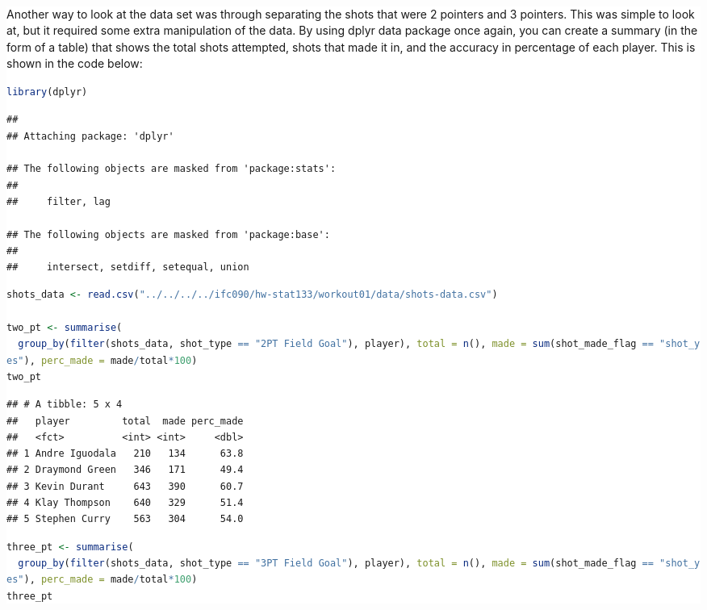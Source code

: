 Another way to look at the data set was through separating the shots that were 2 pointers and 3 pointers. This was simple to look at, but it required some extra manipulation of the data. By using dplyr data package once again, you can create a summary (in the form of a table) that shows the total shots attempted, shots that made it in, and the accuracy in percentage of each player. This is shown in the code below:

``` r
library(dplyr)
```

    ## 
    ## Attaching package: 'dplyr'

    ## The following objects are masked from 'package:stats':
    ## 
    ##     filter, lag

    ## The following objects are masked from 'package:base':
    ## 
    ##     intersect, setdiff, setequal, union

``` r
shots_data <- read.csv("../../../../ifc090/hw-stat133/workout01/data/shots-data.csv")

two_pt <- summarise(
  group_by(filter(shots_data, shot_type == "2PT Field Goal"), player), total = n(), made = sum(shot_made_flag == "shot_yes"), perc_made = made/total*100)
two_pt
```

    ## # A tibble: 5 x 4
    ##   player         total  made perc_made
    ##   <fct>          <int> <int>     <dbl>
    ## 1 Andre Iguodala   210   134      63.8
    ## 2 Draymond Green   346   171      49.4
    ## 3 Kevin Durant     643   390      60.7
    ## 4 Klay Thompson    640   329      51.4
    ## 5 Stephen Curry    563   304      54.0

``` r
three_pt <- summarise(
  group_by(filter(shots_data, shot_type == "3PT Field Goal"), player), total = n(), made = sum(shot_made_flag == "shot_yes"), perc_made = made/total*100)
three_pt
```
